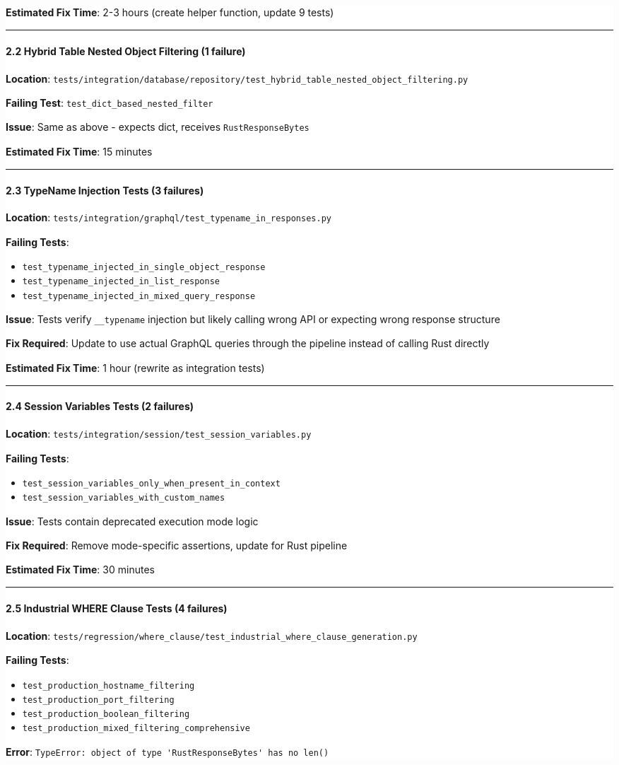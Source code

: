 **Estimated Fix Time**: 2-3 hours (create helper function, update 9 tests)

---

#### 2.2 Hybrid Table Nested Object Filtering (1 failure)
**Location**: `tests/integration/database/repository/test_hybrid_table_nested_object_filtering.py`

**Failing Test**: `test_dict_based_nested_filter`

**Issue**: Same as above - expects dict, receives `RustResponseBytes`

**Estimated Fix Time**: 15 minutes

---

#### 2.3 TypeName Injection Tests (3 failures)
**Location**: `tests/integration/graphql/test_typename_in_responses.py`

**Failing Tests**:
- `test_typename_injected_in_single_object_response`
- `test_typename_injected_in_list_response`
- `test_typename_injected_in_mixed_query_response`

**Issue**: Tests verify `__typename` injection but likely calling wrong API or expecting wrong response structure

**Fix Required**: Update to use actual GraphQL queries through the pipeline instead of calling Rust directly

**Estimated Fix Time**: 1 hour (rewrite as integration tests)

---

#### 2.4 Session Variables Tests (2 failures)
**Location**: `tests/integration/session/test_session_variables.py`

**Failing Tests**:
- `test_session_variables_only_when_present_in_context`
- `test_session_variables_with_custom_names`

**Issue**: Tests contain deprecated execution mode logic

**Fix Required**: Remove mode-specific assertions, update for Rust pipeline

**Estimated Fix Time**: 30 minutes

---

#### 2.5 Industrial WHERE Clause Tests (4 failures)
**Location**: `tests/regression/where_clause/test_industrial_where_clause_generation.py`

**Failing Tests**:
- `test_production_hostname_filtering`
- `test_production_port_filtering`
- `test_production_boolean_filtering`
- `test_production_mixed_filtering_comprehensive`

**Error**: `TypeError: object of type 'RustResponseBytes' has no len()`

